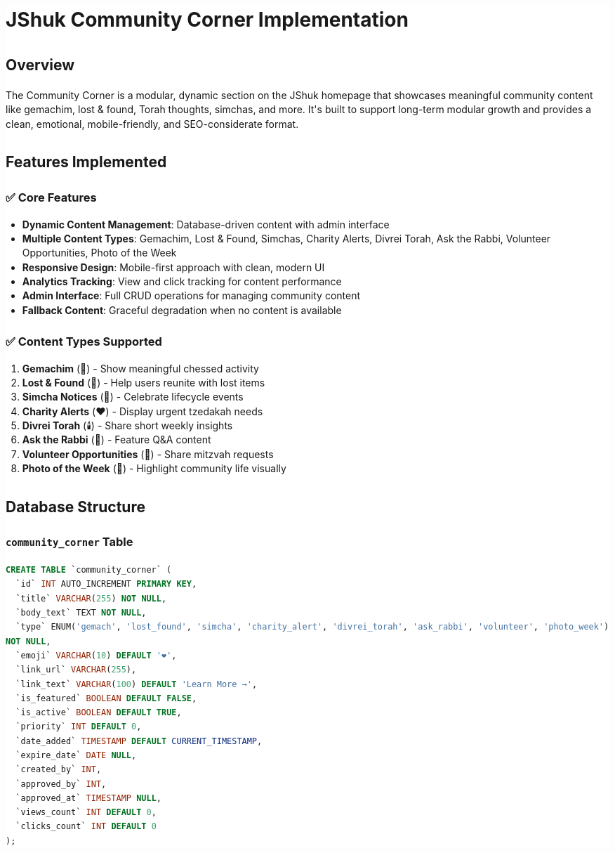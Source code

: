 # JShuk Community Corner Implementation

## Overview

The Community Corner is a modular, dynamic section on the JShuk homepage that showcases meaningful community content like gemachim, lost & found, Torah thoughts, simchas, and more. It's built to support long-term modular growth and provides a clean, emotional, mobile-friendly, and SEO-considerate format.

## Features Implemented

### ✅ Core Features
- **Dynamic Content Management**: Database-driven content with admin interface
- **Multiple Content Types**: Gemachim, Lost & Found, Simchas, Charity Alerts, Divrei Torah, Ask the Rabbi, Volunteer Opportunities, Photo of the Week
- **Responsive Design**: Mobile-first approach with clean, modern UI
- **Analytics Tracking**: View and click tracking for content performance
- **Admin Interface**: Full CRUD operations for managing community content
- **Fallback Content**: Graceful degradation when no content is available

### ✅ Content Types Supported
1. **Gemachim** (🍼) - Show meaningful chessed activity
2. **Lost & Found** (🎒) - Help users reunite with lost items
3. **Simcha Notices** (🎉) - Celebrate lifecycle events
4. **Charity Alerts** (❤️) - Display urgent tzedakah needs
5. **Divrei Torah** (🕯️) - Share short weekly insights
6. **Ask the Rabbi** (📜) - Feature Q&A content
7. **Volunteer Opportunities** (🤝) - Share mitzvah requests
8. **Photo of the Week** (📸) - Highlight community life visually

## Database Structure

### `community_corner` Table
```sql
CREATE TABLE `community_corner` (
  `id` INT AUTO_INCREMENT PRIMARY KEY,
  `title` VARCHAR(255) NOT NULL,
  `body_text` TEXT NOT NULL,
  `type` ENUM('gemach', 'lost_found', 'simcha', 'charity_alert', 'divrei_torah', 'ask_rabbi', 'volunteer', 'photo_week') NOT NULL,
  `emoji` VARCHAR(10) DEFAULT '❤️',
  `link_url` VARCHAR(255),
  `link_text` VARCHAR(100) DEFAULT 'Learn More →',
  `is_featured` BOOLEAN DEFAULT FALSE,
  `is_active` BOOLEAN DEFAULT TRUE,
  `priority` INT DEFAULT 0,
  `date_added` TIMESTAMP DEFAULT CURRENT_TIMESTAMP,
  `expire_date` DATE NULL,
  `created_by` INT,
  `approved_by` INT,
  `approved_at` TIMESTAMP NULL,
  `views_count` INT DEFAULT 0,
  `clicks_count` INT DEFAULT 0
);
```

